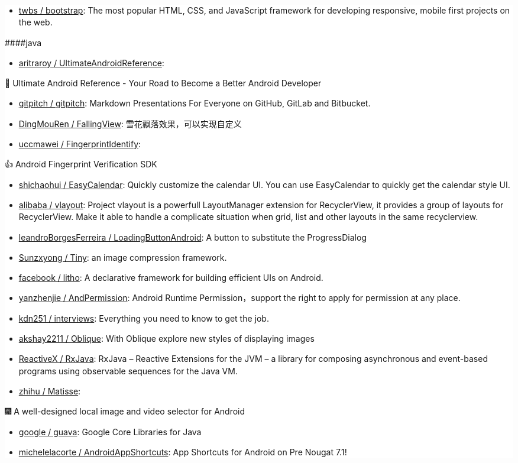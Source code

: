 * [twbs / bootstrap](https://github.com/twbs/bootstrap): 
        The most popular HTML, CSS, and JavaScript framework for developing responsive, mobile first projects on the web.
      

####java
* [aritraroy / UltimateAndroidReference](https://github.com/aritraroy/UltimateAndroidReference): 
        
🚀 Ultimate Android Reference - Your Road to Become a Better Android Developer
      
* [gitpitch / gitpitch](https://github.com/gitpitch/gitpitch): 
        Markdown Presentations For Everyone on GitHub, GitLab and Bitbucket.
      
* [DingMouRen / FallingView](https://github.com/DingMouRen/FallingView): 
        雪花飘落效果，可以实现自定义
      
* [uccmawei / FingerprintIdentify](https://github.com/uccmawei/FingerprintIdentify): 
        
👍 Android Fingerprint Verification SDK
      
* [shichaohui / EasyCalendar](https://github.com/shichaohui/EasyCalendar): 
        Quickly customize the calendar UI. You can use EasyCalendar to quickly get the calendar style UI.
      
* [alibaba / vlayout](https://github.com/alibaba/vlayout): 
        Project vlayout is a powerfull LayoutManager extension for RecyclerView, it provides a group of layouts for RecyclerView. Make it able to handle a complicate situation when grid, list and other layouts in the same recyclerview. 
      
* [leandroBorgesFerreira / LoadingButtonAndroid](https://github.com/leandroBorgesFerreira/LoadingButtonAndroid): 
        A button to substitute the ProgressDialog
      
* [Sunzxyong / Tiny](https://github.com/Sunzxyong/Tiny): 
        an image compression framework.
      
* [facebook / litho](https://github.com/facebook/litho): 
        A declarative framework for building efficient UIs on Android.
      
* [yanzhenjie / AndPermission](https://github.com/yanzhenjie/AndPermission): 
        Android Runtime Permission，support the right to apply for permission at any place.
      
* [kdn251 / interviews](https://github.com/kdn251/interviews): 
        Everything you need to know to get the job.
      
* [akshay2211 / Oblique](https://github.com/akshay2211/Oblique): 
        With Oblique explore new styles of displaying images
      
* [ReactiveX / RxJava](https://github.com/ReactiveX/RxJava): 
        RxJava – Reactive Extensions for the JVM – a library for composing asynchronous and event-based programs using observable sequences for the Java VM.
      
* [zhihu / Matisse](https://github.com/zhihu/Matisse): 
        
🎆 A well-designed local image and video selector for Android
      
* [google / guava](https://github.com/google/guava): 
        Google Core Libraries for Java
      
* [michelelacorte / AndroidAppShortcuts](https://github.com/michelelacorte/AndroidAppShortcuts): 
        App Shortcuts for Android on Pre Nougat 7.1!
      